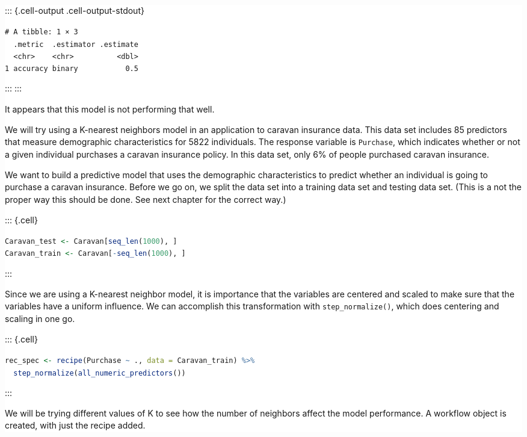 ::: {.cell-output .cell-output-stdout}

```
# A tibble: 1 × 3
  .metric  .estimator .estimate
  <chr>    <chr>          <dbl>
1 accuracy binary           0.5
```


:::
:::




It appears that this model is not performing that well.

We will try using a K-nearest neighbors model in an application to caravan insurance data. This data set includes 85 predictors that measure demographic characteristics for 5822 individuals. The response variable is `Purchase`, which indicates whether or not a given individual purchases a caravan insurance policy. In this data set, only 6% of people purchased caravan insurance.

We want to build a predictive model that uses the demographic characteristics to predict whether an individual is going to purchase a caravan insurance. Before we go on, we split the data set into a training data set and testing data set. (This is a not the proper way this should be done. See next chapter for the correct way.)




::: {.cell}

```{.r .cell-code}
Caravan_test <- Caravan[seq_len(1000), ]
Caravan_train <- Caravan[-seq_len(1000), ]
```
:::




Since we are using a K-nearest neighbor model, it is importance that the variables are centered and scaled to make sure that the variables have a uniform influence. We can accomplish this transformation with `step_normalize()`, which does centering and scaling in one go.




::: {.cell}

```{.r .cell-code}
rec_spec <- recipe(Purchase ~ ., data = Caravan_train) %>%
  step_normalize(all_numeric_predictors())
```
:::




We will be trying different values of K to see how the number of neighbors affect the model performance. A workflow object is created, with just the recipe added.



